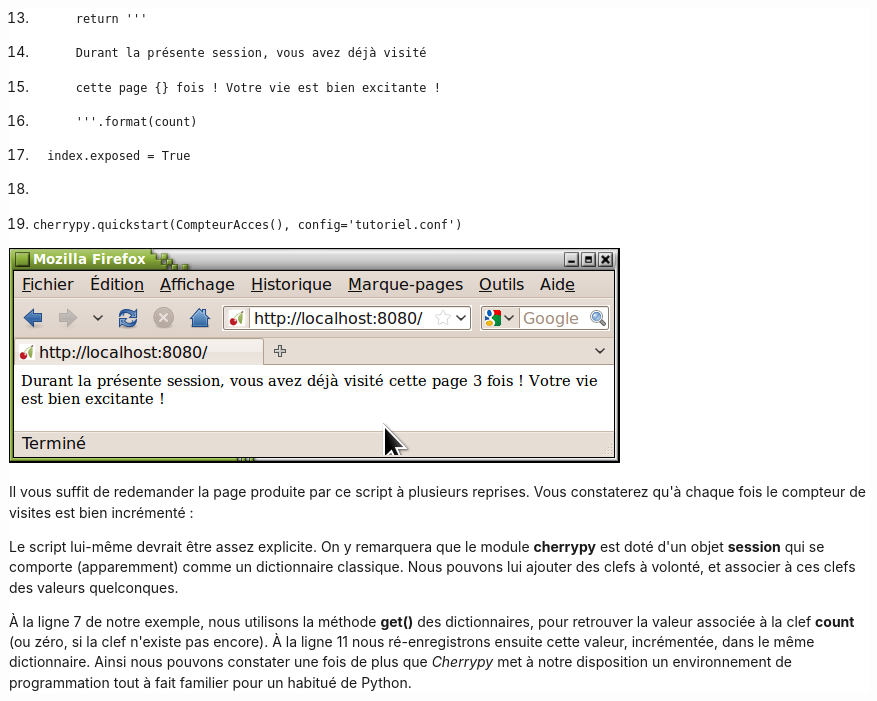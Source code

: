 13. ``` {.LignePreCode}
          return ''' 
    ```

14. ``` {.LignePreCode}
          Durant la présente session, vous avez déjà visité 
    ```

15. ``` {.LignePreCode}
          cette page {} fois ! Votre vie est bien excitante ! 
    ```

16. ``` {.LignePreCode}
          '''.format(count) 
    ```

17. ``` {.LignePreCode}
      index.exposed = True 
    ```

18. ``` {.LignePreCode}
      
    ```

19. ``` {.LignePreCode}
    cherrypy.quickstart(CompteurAcces(), config='tutoriel.conf') 
    ```





![](images/1000000000000263000000D743AA5748.png)



Il vous suffit de redemander la page produite par ce script à plusieurs
reprises. Vous constaterez qu'à chaque fois le compteur de visites est
bien incrémenté :

Le script lui-même devrait être assez explicite. On y remarquera que le
module **cherrypy** est doté d'un objet **session** qui se comporte
(apparemment) comme un dictionnaire classique. Nous pouvons lui ajouter
des clefs à volonté, et associer à ces clefs des valeurs quelconques.

À la ligne 7 de notre exemple, nous utilisons la méthode **get()** des
dictionnaires, pour retrouver la valeur associée à la clef **count** (ou
zéro, si la clef n'existe pas encore). À la ligne 11 nous
ré-enregistrons ensuite cette valeur, incrémentée, dans le même
dictionnaire. Ainsi nous pouvons constater une fois de plus que
*Cherrypy* met à notre disposition un environnement de programmation
tout à fait familier pour un habitué de Python.
